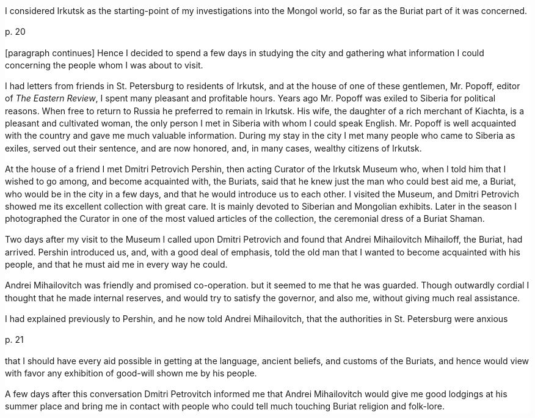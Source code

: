 I considered Irkutsk as the starting-point of my investigations into the
Mongol world, so far as the Buriat part of it was concerned.

<span id="page_20">p. 20</span>

<span class="contnote">\[paragraph continues\]</span> Hence I decided to
spend a few days in studying the city and gathering what information I
could concerning the people whom I was about to visit.

I had letters from friends in St. Petersburg to residents of Irkutsk,
and at the house of one of these gentlemen, Mr. Popoff, editor of *The
Eastern Review*, I spent many pleasant and profitable hours. Years ago
Mr. Popoff was exiled to Siberia for political reasons. When free to
return to Russia he preferred to remain in Irkutsk. His wife, the
daughter of a rich merchant of Kiachta, is a pleasant and cultivated
woman, the only person I met in Siberia with whom I could speak English.
Mr. Popoff is well acquainted with the country and gave me much valuable
information. During my stay in the city I met many people who came to
Siberia as exiles, served out their sentence, and are now honored, and,
in many cases, wealthy citizens of Irkutsk.

At the house of a friend I met Dmitri Petrovich Pershin, then acting
Curator of the Irkutsk Museum who, when I told him that I wished to go
among, and become acquainted with, the Buriats, said that he knew just
the man who could best aid me, a Buriat, who would be in the city in a
few days, and that he would introduce us to each other. I visited the
Museum, and Dmitri Petrovich showed me its excellent collection with
great care. It is mainly devoted to Siberian and Mongolian exhibits.
Later in the season I photographed the Curator in one of the most valued
articles of the collection, the ceremonial dress of a Buriat Shaman.

Two days after my visit to the Museum I called upon Dmitri Petrovich and
found that Andrei Mihailovitch Mihailoff, the Buriat, had arrived.
Pershin introduced us, and, with a good deal of emphasis, told the old
man that I wanted to become acquainted with his people, and that he must
aid me in every way he could.

Andrei Mihailovitch was friendly and promised co-operation. but it
seemed to me that he was guarded. Though outwardly cordial I thought
that he made internal reserves, and would try to satisfy the governor,
and also me, without giving much real assistance.

I had explained previously to Pershin, and he now told Andrei
Mihailovitch, that the authorities in St. Petersburg were anxious

<span id="page_21">p. 21</span>

that I should have every aid possible in getting at the language,
ancient beliefs, and customs of the Buriats, and hence would view with
favor any exhibition of good-will shown me by his people.

A few days after this conversation Dmitri Petrovitch informed me that
Andrei Mihailovitch would give me good lodgings at his summer place and
bring me in contact with people who could tell much touching Buriat
religion and folk-lore.
